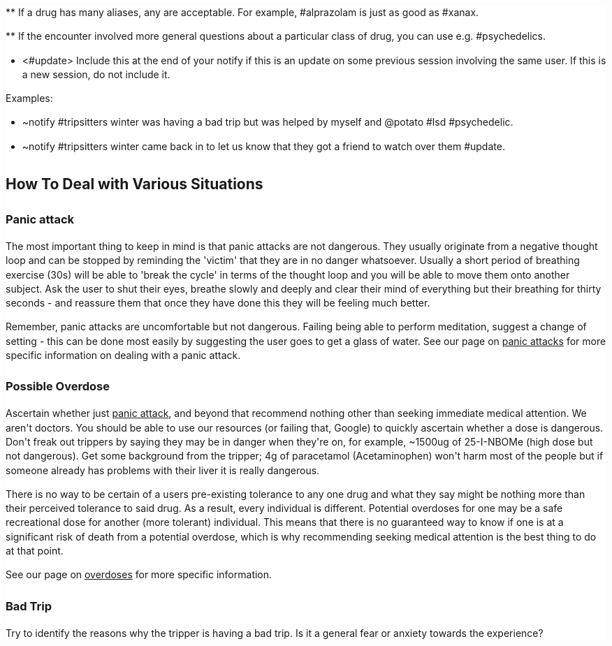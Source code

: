 ** If a drug has many aliases, any are acceptable. For example, #alprazolam is just as good as #xanax.

** If the encounter involved more general questions about a particular class of drug, you can use e.g. #psychedelics.

* <#update> Include this at the end of your notify if this is an update on some previous session involving the same user. If this is a new session, do not include it. 

Examples:

* ~notify #tripsitters winter was having a bad trip but was helped by myself and @potato #lsd #psychedelic.

* ~notify #tripsitters winter came back in to let us know that they got a friend to watch over them #update.

## How To Deal with Various Situations

### Panic attack

The most important thing to keep in mind is that panic attacks are not dangerous. They usually originate from a negative thought loop and can be stopped by reminding the 'victim' that they are in no danger whatsoever. Usually a short period of breathing exercise (30s) will be able to 'break the cycle' in terms of the thought loop and you will be able to move them onto another subject. Ask the user to shut their eyes, breathe slowly and deeply and clear their mind of everything but their breathing for thirty seconds - and reassure them that once they have done this they will be feeling much better.

Remember, panic attacks are uncomfortable but not dangerous. Failing being able to perform meditation, suggest a change of setting - this can be done most easily by suggesting the user goes to get a glass of water. See our page on [panic attacks](/en/panic-attacks) for more specific information on dealing with a panic attack.

### Possible Overdose

Ascertain whether just [panic attack](/en/panic-attacks), and beyond that recommend nothing other than seeking immediate medical attention. We aren't doctors. You should be able to use our resources (or failing that, Google) to quickly ascertain whether a dose is dangerous. Don't freak out trippers by saying they may be in danger when they're on, for example, ~1500ug of 25-I-NBOMe (high dose but not dangerous). Get some background from the tripper; 4g of paracetamol (Acetaminophen) won't harm most of the people but if someone already has problems with their liver it is really dangerous. 

There is no way to be certain of a users pre-existing tolerance to any one drug and what they say might be nothing more than their perceived tolerance to said drug. As a result, every individual is different. Potential overdoses for one may be a safe recreational dose for another (more tolerant) individual. This means that there is no guaranteed way to know if one is at a significant risk of death from a potential overdose, which is why recommending seeking medical attention is the best thing to do at that point.

See our page on [overdoses](/en/overdose) for more specific information.

### Bad Trip

Try to identify the reasons why the tripper is having a bad trip. Is it a general fear or anxiety towards the experience?
